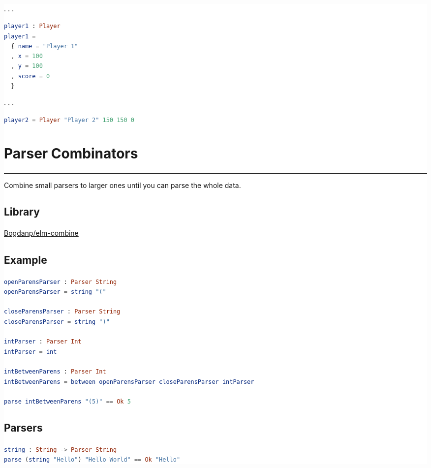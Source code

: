 . . .

```elm
player1 : Player
player1 =
  { name = "Player 1"
  , x = 100
  , y = 100
  , score = 0
  }
```

. . .

```elm
player2 = Player "Player 2" 150 150 0
```

# Parser Combinators

---

Combine small parsers to larger ones until you can parse the whole data.

## Library

[Bogdanp/elm-combine](http://package.elm-lang.org/packages/Bogdanp/elm-combine/1.1.2/)

## Example

```elm
openParensParser : Parser String
openParensParser = string "("

closeParensParser : Parser String
closeParensParser = string ")"

intParser : Parser Int
intParser = int

intBetweenParens : Parser Int
intBetweenParens = between openParensParser closeParensParser intParser

parse intBetweenParens "(5)" == Ok 5
```

## Parsers

```elm
string : String -> Parser String
parse (string "Hello") "Hello World" == Ok "Hello"
```
